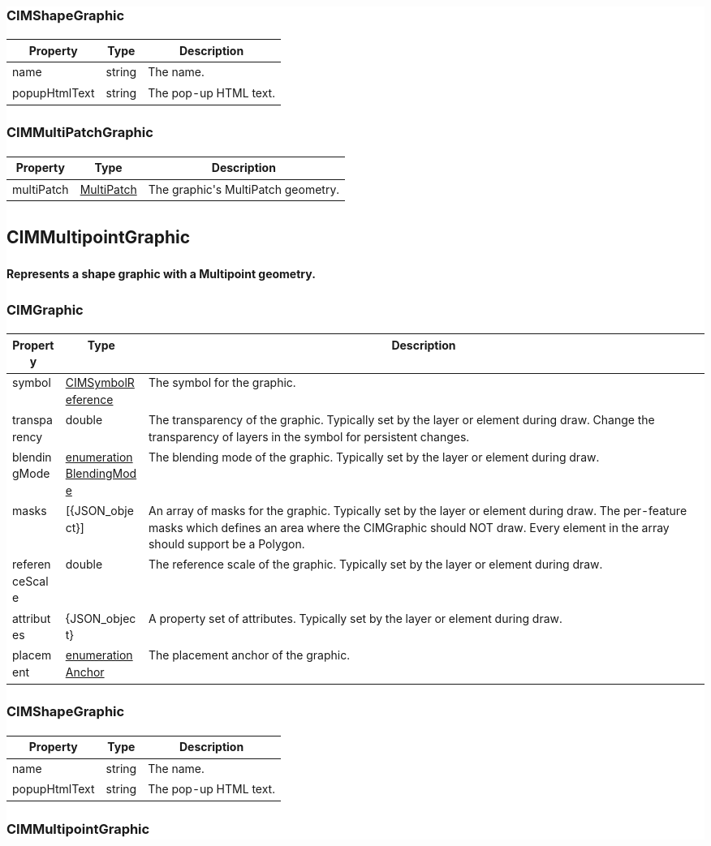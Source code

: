 
### CIMShapeGraphic 

|Property | Type | Description | 
|---------|--------|--------|
| name | string | The name. 
| popupHtmlText | string | The pop-up HTML text. 


### CIMMultiPatchGraphic 

|Property | Type | Description | 
|---------|--------|--------|
| multiPatch | [MultiPatch](ExternalReferences.md#multipatch) | The graphic's MultiPatch geometry. 






## CIMMultipointGraphic
#### Represents a shape graphic with a Multipoint geometry. 


### CIMGraphic 

|Property | Type | Description | 
|---------|--------|--------|
| symbol | [CIMSymbolReference](CIMRenderers.md#cimsymbolreference) | The symbol for the graphic. 
| transparency | double | The transparency of the graphic. Typically set by the layer or element during draw. Change the transparency of layers in the symbol for persistent changes. 
| blendingMode | [enumeration BlendingMode](CIMSymbols.md#enumeration-blendingmode) | The blending mode of the graphic. Typically set by the layer or element during draw. 
| masks | [{JSON_object}]| An array of masks for the graphic. Typically set by the layer or element during draw. The per-feature masks which defines an area where the CIMGraphic should NOT draw. Every element in the array should support be a Polygon. 
| referenceScale | double | The reference scale of the graphic. Typically set by the layer or element during draw. 
| attributes | {JSON_object}| A property set of attributes. Typically set by the layer or element during draw. 
| placement | [enumeration Anchor](CIMLayout.md#enumeration-anchor) | The placement anchor of the graphic. 


### CIMShapeGraphic 

|Property | Type | Description | 
|---------|--------|--------|
| name | string | The name. 
| popupHtmlText | string | The pop-up HTML text. 


### CIMMultipointGraphic 
